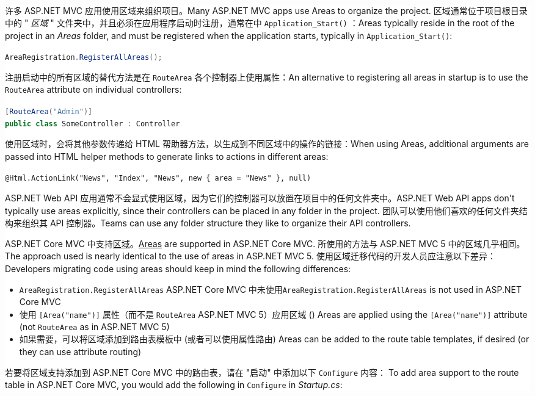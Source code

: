 <span data-ttu-id="3d09c-230">许多 ASP.NET MVC 应用使用区域来组织项目。</span><span class="sxs-lookup"><span data-stu-id="3d09c-230">Many ASP.NET MVC apps use Areas to organize the project.</span></span> <span data-ttu-id="3d09c-231">区域通常位于项目根目录中的 " *区域* " 文件夹中，并且必须在应用程序启动时注册，通常在中 `Application_Start()` ：</span><span class="sxs-lookup"><span data-stu-id="3d09c-231">Areas typically reside in the root of the project in an *Areas* folder, and must be registered when the application starts, typically in `Application_Start()`:</span></span>

```csharp
AreaRegistration.RegisterAllAreas();
```

<span data-ttu-id="3d09c-232">注册启动中的所有区域的替代方法是在 `RouteArea` 各个控制器上使用属性：</span><span class="sxs-lookup"><span data-stu-id="3d09c-232">An alternative to registering all areas in startup is to use the `RouteArea` attribute on individual controllers:</span></span>

```csharp
[RouteArea("Admin")]
public class SomeController : Controller
```

<span data-ttu-id="3d09c-233">使用区域时，会将其他参数传递给 HTML 帮助器方法，以生成到不同区域中的操作的链接：</span><span class="sxs-lookup"><span data-stu-id="3d09c-233">When using Areas, additional arguments are passed into HTML helper methods to generate links to actions in different areas:</span></span>

```cshtml
@Html.ActionLink("News", "Index", "News", new { area = "News" }, null)
```

<span data-ttu-id="3d09c-234">ASP.NET Web API 应用通常不会显式使用区域，因为它们的控制器可以放置在项目中的任何文件夹中。</span><span class="sxs-lookup"><span data-stu-id="3d09c-234">ASP.NET Web API apps don't typically use areas explicitly, since their controllers can be placed in any folder in the project.</span></span> <span data-ttu-id="3d09c-235">团队可以使用他们喜欢的任何文件夹结构来组织其 API 控制器。</span><span class="sxs-lookup"><span data-stu-id="3d09c-235">Teams can use any folder structure they like to organize their API controllers.</span></span>

<span data-ttu-id="3d09c-236">ASP.NET Core MVC 中支持[区域](/aspnet/core/mvc/controllers/areas)。</span><span class="sxs-lookup"><span data-stu-id="3d09c-236">[Areas](/aspnet/core/mvc/controllers/areas) are supported in ASP.NET Core MVC.</span></span> <span data-ttu-id="3d09c-237">所使用的方法与 ASP.NET MVC 5 中的区域几乎相同。</span><span class="sxs-lookup"><span data-stu-id="3d09c-237">The approach used is nearly identical to the use of areas in ASP.NET MVC 5.</span></span> <span data-ttu-id="3d09c-238">使用区域迁移代码的开发人员应注意以下差异：</span><span class="sxs-lookup"><span data-stu-id="3d09c-238">Developers migrating code using areas should keep in mind the following differences:</span></span>

- <span data-ttu-id="3d09c-239">`AreaRegistration.RegisterAllAreas` ASP.NET Core MVC 中未使用</span><span class="sxs-lookup"><span data-stu-id="3d09c-239">`AreaRegistration.RegisterAllAreas` is not used in ASP.NET Core MVC</span></span>
- <span data-ttu-id="3d09c-240">使用 `[Area("name")]` 属性（而不是 `RouteArea` ASP.NET MVC 5）应用区域 () </span><span class="sxs-lookup"><span data-stu-id="3d09c-240">Areas are applied using the `[Area("name")]` attribute (not `RouteArea` as in ASP.NET MVC 5)</span></span>
- <span data-ttu-id="3d09c-241">如果需要，可以将区域添加到路由表模板中 (或者可以使用属性路由) </span><span class="sxs-lookup"><span data-stu-id="3d09c-241">Areas can be added to the route table templates, if desired (or they can use attribute routing)</span></span>

<span data-ttu-id="3d09c-242">若要将区域支持添加到 ASP.NET Core MVC 中的路由表，请在 "启动" 中添加以下 `Configure` 内容： </span><span class="sxs-lookup"><span data-stu-id="3d09c-242">To add area support to the route table in ASP.NET Core MVC, you would add the following in `Configure` in *Startup.cs*:</span></span>
